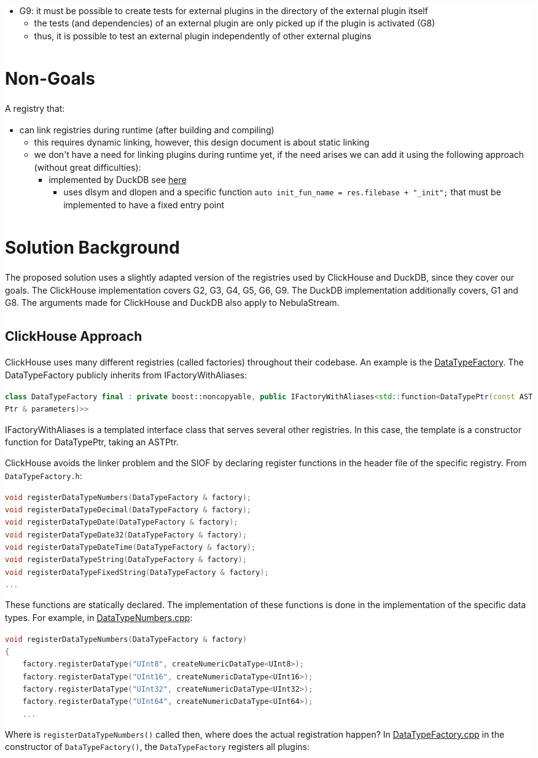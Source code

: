 - G9: it must be possible to create tests for external plugins in the directory of the external plugin itself
  - the tests (and dependencies) of an external plugin are only picked up if the plugin is activated (G8)
  - thus, it is possible to test an external plugin independently of other external plugins

# Non-Goals
A registry that:
- can link registries during runtime (after building and compiling)
  - this requires dynamic linking, however, this design document is about static linking
  - we don't have a need for linking plugins during runtime yet, if the need arises we can add it using the following approach (without great difficulties):
    - implemented by DuckDB see [here](https://github.com/duckdb/duckdb/blob/ff3d6071e03582fe19e5d15cab5e4a2c3bc2f92f/src/main/extension/extension_load.cpp#L275)
      - uses dlsym and dlopen and a specific function `auto init_fun_name = res.filebase + "_init";` that must be implemented to have a fixed entry point


# Solution Background
The proposed solution uses a slightly adapted version of the registries used by ClickHouse and DuckDB, since they cover our goals. The ClickHouse implementation covers G2, G3, G4, G5, G6, G9. The DuckDB implementation additionally covers, G1 and G8. The arguments made for ClickHouse and DuckDB also apply to NebulaStream.

## ClickHouse Approach
ClickHouse uses many different registries (called factories) throughout their codebase. An example is the [DataTypeFactory](https://github.com/ClickHouse/ClickHouse/blob/master/src/DataTypes/DataTypeFactory.h). The DataTypeFactory publicly inherits from IFactoryWithAliases:
```c++
class DataTypeFactory final : private boost::noncopyable, public IFactoryWithAliases<std::function<DataTypePtr(const ASTPtr & parameters)>>
```
IFactoryWithAliases is a templated interface class that serves several other registries. In this case, the template is a constructor function for DataTypePtr, taking an ASTPtr.

ClickHouse avoids the linker problem and the SIOF by declaring register functions in the header file of the specific registry. From `DataTypeFactory.h`:
```c++
void registerDataTypeNumbers(DataTypeFactory & factory);
void registerDataTypeDecimal(DataTypeFactory & factory);
void registerDataTypeDate(DataTypeFactory & factory);
void registerDataTypeDate32(DataTypeFactory & factory);
void registerDataTypeDateTime(DataTypeFactory & factory);
void registerDataTypeString(DataTypeFactory & factory);
void registerDataTypeFixedString(DataTypeFactory & factory);
...
```
These functions are statically declared. The implementation of these functions is done in the implementation of the specific data types. For example, in [DataTypeNumbers.cpp](https://github.com/ClickHouse/ClickHouse/blob/575f2ec14dd4e83d488b48ea05729684dd6f63d3/src/DataTypes/DataTypesNumber.cpp#L45):
```c++
void registerDataTypeNumbers(DataTypeFactory & factory)
{
    factory.registerDataType("UInt8", createNumericDataType<UInt8>);
    factory.registerDataType("UInt16", createNumericDataType<UInt16>);
    factory.registerDataType("UInt32", createNumericDataType<UInt32>);
    factory.registerDataType("UInt64", createNumericDataType<UInt64>);
    ...
```
Where is `registerDataTypeNumbers()` called then, where does the actual registration happen? In [DataTypeFactory.cpp](https://github.com/ClickHouse/ClickHouse/blob/master/src/DataTypes/DataTypeFactory.cpp) in the constructor of `DataTypeFactory()`, the `DataTypeFactory` registers all plugins: